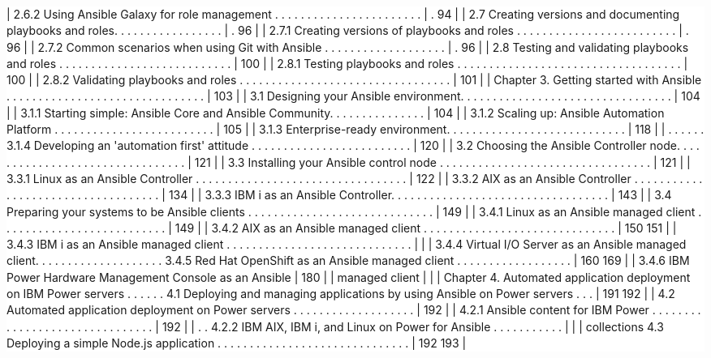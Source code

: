 | 2.6.2 Using Ansible Galaxy for role management . . . . . . . . . . . . . . . . . . . . . . .                                                                                          | . 94    |
| 2.7 Creating versions and documenting playbooks and roles. . . . . . . . . . . . . . . . .                                                                                            | . 96    |
| 2.7.1 Creating versions of playbooks and roles . . . . . . . . . . . . . . . . . . . . . . . . .                                                                                      | . 96    |
| 2.7.2 Common scenarios when using Git with Ansible . . . . . . . . . . . . . . . . . . .                                                                                              | . 96    |
| 2.8 Testing and validating playbooks and roles . . . . . . . . . . . . . . . . . . . . . . . . . . .                                                                                  | 100     |
| 2.8.1 Testing playbooks and roles . . . . . . . . . . . . . . . . . . . . . . . . . . . . . . . . . . .                                                                               | 100     |
| 2.8.2 Validating playbooks and roles . . . . . . . . . . . . . . . . . . . . . . . . . . . . . . . . .                                                                                | 101     |
| Chapter 3. Getting started with Ansible . . . . . . . . . . . . . . . . . . . . . . . . . . . . . . .                                                                                 | 103     |
| 3.1 Designing your Ansible environment. . . . . . . . . . . . . . . . . . . . . . . . . . . . . . . . .                                                                               | 104     |
| 3.1.1 Starting simple: Ansible Core and Ansible Community. . . . . . . . . . . . . . .                                                                                                | 104     |
| 3.1.2 Scaling up: Ansible Automation Platform . . . . . . . . . . . . . . . . . . . . . . . . .                                                                                       | 105     |
| 3.1.3 Enterprise-ready environment. . . . . . . . . . . . . . . . . . . . . . . . . . . .                                                                                             | 118     |
| . . . . . . 3.1.4 Developing an 'automation first' attitude . . . . . . . . . . . . . . . . . . . . . . . . .                                                                         | 120     |
| 3.2 Choosing the Ansible Controller node. . . . . . . . . . . . . . . . . . . . . . . . . . . . . . . .                                                                               | 121     |
| 3.3 Installing your Ansible control node . . . . . . . . . . . . . . . . . . . . . . . . . . . . . . . . .                                                                            | 121     |
| 3.3.1 Linux as an Ansible Controller . . . . . . . . . . . . . . . . . . . . . . . . . . . . . . . . .                                                                                | 122     |
| 3.3.2 AIX as an Ansible Controller . . . . . . . . . . . . . . . . . . . . . . . . . . . . . . . . . . .                                                                              | 134     |
| 3.3.3 IBM i as an Ansible Controller. . . . . . . . . . . . . . . . . . . . . . . . . . . . . . . . . .                                                                               | 143     |
| 3.4 Preparing your systems to be Ansible clients . . . . . . . . . . . . . . . . . . . . . . . . . . . . .                                                                            | 149     |
| 3.4.1 Linux as an Ansible managed client . . . . . . . . . . . . . . . . . . . . . . . . . .                                                                                          | 149     |
| 3.4.2 AIX as an Ansible managed client . . . . . . . . . . . . . . . . . . . . . . . . . . . . . .                                                                                    | 150 151 |
| 3.4.3 IBM i as an Ansible managed client . . . . . . . . . . . . . . . . . . . . . . . . . . . . .                                                                                    |         |
| 3.4.4 Virtual I/O Server as an Ansible managed client. . . . . . . . . . . . . . . . . . . . 3.4.5 Red Hat OpenShift as an Ansible managed client . . . . . . . . . . . . . . . . . . | 160 169 |
| 3.4.6 IBM Power Hardware Management Console as an Ansible                                                                                                                             | 180     |
| managed client                                                                                                                                                                        |         |
| Chapter 4. Automated application deployment on IBM Power servers . . . . . . 4.1 Deploying and managing applications by using Ansible on Power servers . . .                          | 191 192 |
| 4.2 Automated application deployment on Power servers . . . . . . . . . . . . . . . . . . .                                                                                           | 192     |
| 4.2.1 Ansible content for IBM Power . . . . . . . . . . . . . . . . . . . . . . . . . . . . . . .                                                                                     | 192     |
| . . 4.2.2 IBM AIX, IBM i, and Linux on Power for Ansible . . . . . . . . . . .                                                                                                        |         |
| collections 4.3 Deploying a simple Node.js application . . . . . . . . . . . . . . . . . . . . . . . . . . . . . .                                                                    | 192 193 |